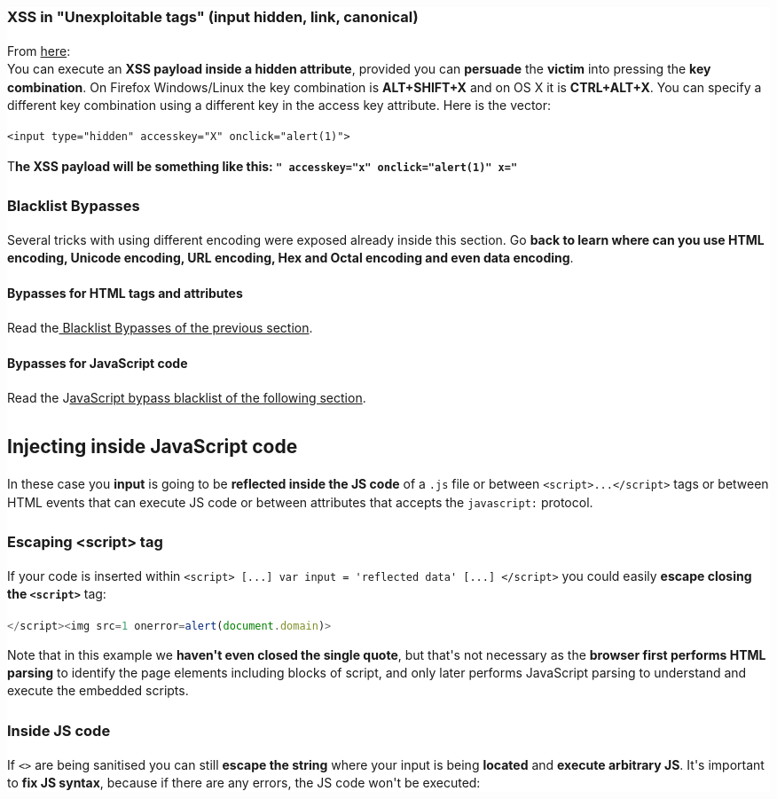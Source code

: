 ### XSS in "Unexploitable tags" \(input hidden, link, canonical\)

From [here](https://portswigger.net/research/xss-in-hidden-input-fields):  
You can execute an **XSS payload inside a hidden attribute**, provided you can **persuade** the **victim** into pressing the **key combination**. On Firefox Windows/Linux the key combination is **ALT+SHIFT+X** and on OS X it is **CTRL+ALT+X**. You can specify a different key combination using a different key in the access key attribute. Here is the vector:

```markup
<input type="hidden" accesskey="X" onclick="alert(1)">
```

T**he XSS payload will be something like this: `" accesskey="x" onclick="alert(1)" x="`**

### Blacklist Bypasses

Several tricks with using different encoding were exposed already inside this section. Go **back to learn where can you use HTML encoding, Unicode encoding, URL encoding, Hex and Octal encoding and even data encoding**.

#### Bypasses for HTML tags and attributes

Read the[ Blacklist Bypasses of the previous section](./#blacklist-bypasses).

#### Bypasses for JavaScript code

Read the J[avaScript bypass blacklist of the following section](./#javascript-bypass-blacklists-techniques).

## Injecting inside JavaScript code

In these case you **input** is going to be **reflected inside the JS code** of a `.js` file or between `<script>...</script>` tags or between HTML events that can execute JS code or between attributes that accepts the `javascript:` protocol.

### Escaping &lt;script&gt; tag

If your code is inserted within `<script> [...] var input = 'reflected data' [...] </script>` you could easily **escape closing the `<script>`** tag:

```javascript
</script><img src=1 onerror=alert(document.domain)>
```

Note that in this example we **haven't even closed the single quote**, but that's not necessary as the **browser first performs HTML parsing** to identify the page elements including blocks of script, and only later performs JavaScript parsing to understand and execute the embedded scripts.

### Inside JS code

If `<>` are being sanitised you can still **escape the string** where your input is being **located** and **execute arbitrary JS**. It's important to **fix JS syntax**, because if there are any errors, the JS code won't be executed:
